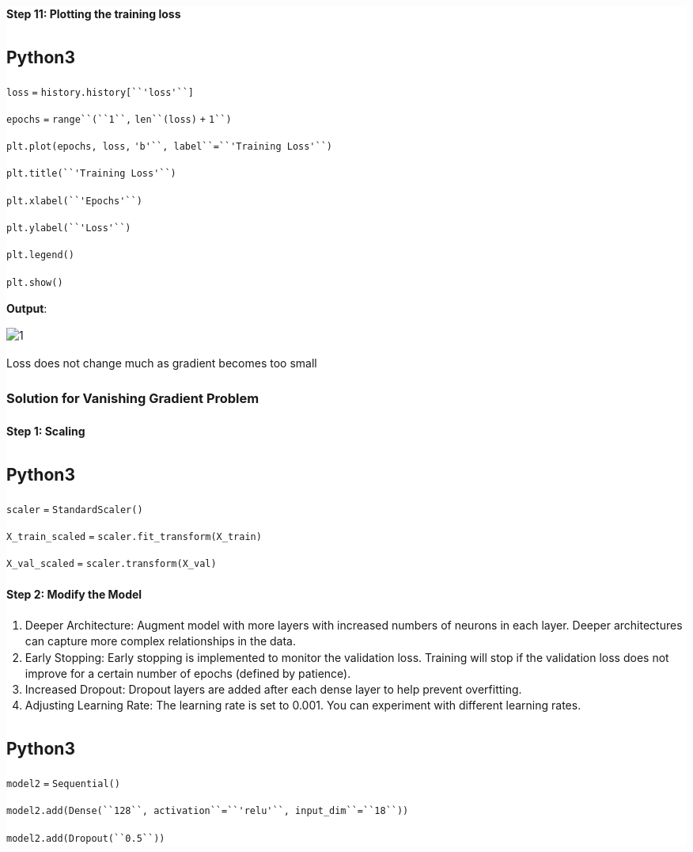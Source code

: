 
#### Step 11: Plotting the training loss

Python3
-------

`loss` `=` `history.history[``'loss'``]`

`epochs` `=` `range``(``1``,` `len``(loss)` `+` `1``)`

`plt.plot(epochs, loss,` `'b'``, label``=``'Training Loss'``)`

`plt.title(``'Training Loss'``)`

`plt.xlabel(``'Epochs'``)`

`plt.ylabel(``'Loss'``)`

`plt.legend()`

`plt.show()`

****Output****:

![1](https://media.geeksforgeeks.org/wp-content/uploads/20231109123615/1.PNG)

Loss does not change much as gradient becomes too small

### Solution for Vanishing Gradient Problem

#### Step 1: Scaling

Python3
-------

`scaler` `=` `StandardScaler()`

`X_train_scaled` `=` `scaler.fit_transform(X_train)`

`X_val_scaled` `=` `scaler.transform(X_val)`

#### Step 2: Modify the Model

1.  Deeper Architecture: Augment model with more layers with increased numbers of neurons in each layer. Deeper architectures can capture more complex relationships in the data.
2.  Early Stopping: Early stopping is implemented to monitor the validation loss. Training will stop if the validation loss does not improve for a certain number of epochs (defined by patience).
3.  Increased Dropout: Dropout layers are added after each dense layer to help prevent overfitting.
4.  Adjusting Learning Rate: The learning rate is set to 0.001. You can experiment with different learning rates.

Python3
-------

`model2` `=` `Sequential()`

`model2.add(Dense(``128``, activation``=``'relu'``, input_dim``=``18``))`

`model2.add(Dropout(``0.5``))`
